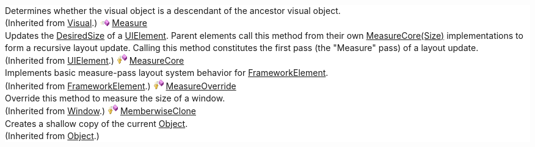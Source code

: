 <td><div class="summary">
Determines whether the visual object is a descendant of the ancestor visual object.
</div>
(Inherited from <a href="http://msdn2.microsoft.com/en-us/library/ms635637" data-raw-source="[Visual](http://msdn2.microsoft.com/en-us/library/ms635637)">Visual</a>.)</td>
</tr>
<tr class="even">
<td><img src="/patterns-practices/reference/images/public-method.gif" alt="Public method"/></td>
<td><a href="http://msdn2.microsoft.com/en-us/library/ms598921" data-raw-source="[Measure](http://msdn2.microsoft.com/en-us/library/ms598921)">Measure</a></td>
<td><div class="summary">
Updates the <a href="http://msdn2.microsoft.com/en-us/library/ms588686" data-raw-source="[DesiredSize](http://msdn2.microsoft.com/en-us/library/ms588686)">DesiredSize</a> of a <a href="http://msdn2.microsoft.com/en-us/library/ms590078" data-raw-source="[UIElement](http://msdn2.microsoft.com/en-us/library/ms590078)">UIElement</a>. Parent elements call this method from their own <a href="http://msdn2.microsoft.com/en-us/library/ms598920" data-raw-source="[MeasureCore(Size)](http://msdn2.microsoft.com/en-us/library/ms598920)">MeasureCore(Size)</a> implementations to form a recursive layout update. Calling this method constitutes the first pass (the &quot;Measure&quot; pass) of a layout update.
</div>
(Inherited from <a href="http://msdn2.microsoft.com/en-us/library/ms590078" data-raw-source="[UIElement](http://msdn2.microsoft.com/en-us/library/ms590078)">UIElement</a>.)</td>
</tr>
<tr class="odd">
<td><img src="/patterns-practices/reference/images/protmethod.gif" alt="Protected method"/></td>
<td><a href="http://msdn2.microsoft.com/en-us/library/ms598224" data-raw-source="[MeasureCore](http://msdn2.microsoft.com/en-us/library/ms598224)">MeasureCore</a></td>
<td><div class="summary">
Implements basic measure-pass layout system behavior for <a href="http://msdn2.microsoft.com/en-us/library/ms602714" data-raw-source="[FrameworkElement](http://msdn2.microsoft.com/en-us/library/ms602714)">FrameworkElement</a>.
</div>
(Inherited from <a href="http://msdn2.microsoft.com/en-us/library/ms602714" data-raw-source="[FrameworkElement](http://msdn2.microsoft.com/en-us/library/ms602714)">FrameworkElement</a>.)</td>
</tr>
<tr class="even">
<td><img src="/patterns-practices/reference/images/protmethod.gif" alt="Protected method"/></td>
<td><a href="http://msdn2.microsoft.com/en-us/library/ms599701" data-raw-source="[MeasureOverride](http://msdn2.microsoft.com/en-us/library/ms599701)">MeasureOverride</a></td>
<td><div class="summary">
Override this method to measure the size of a window.
</div>
(Inherited from <a href="http://msdn2.microsoft.com/en-us/library/ms590112" data-raw-source="[Window](http://msdn2.microsoft.com/en-us/library/ms590112)">Window</a>.)</td>
</tr>
<tr class="odd">
<td><img src="/patterns-practices/reference/images/protmethod.gif" alt="Protected method"/></td>
<td><a href="http://msdn2.microsoft.com/en-us/library/57ctke0a" data-raw-source="[MemberwiseClone](http://msdn2.microsoft.com/en-us/library/57ctke0a)">MemberwiseClone</a></td>
<td><div class="summary">
Creates a shallow copy of the current <a href="http://msdn2.microsoft.com/en-us/library/e5kfa45b" data-raw-source="[Object](http://msdn2.microsoft.com/en-us/library/e5kfa45b)">Object</a>.
</div>
(Inherited from <a href="http://msdn2.microsoft.com/en-us/library/e5kfa45b" data-raw-source="[Object](http://msdn2.microsoft.com/en-us/library/e5kfa45b)">Object</a>.)</td>
</tr>
<tr class="even">